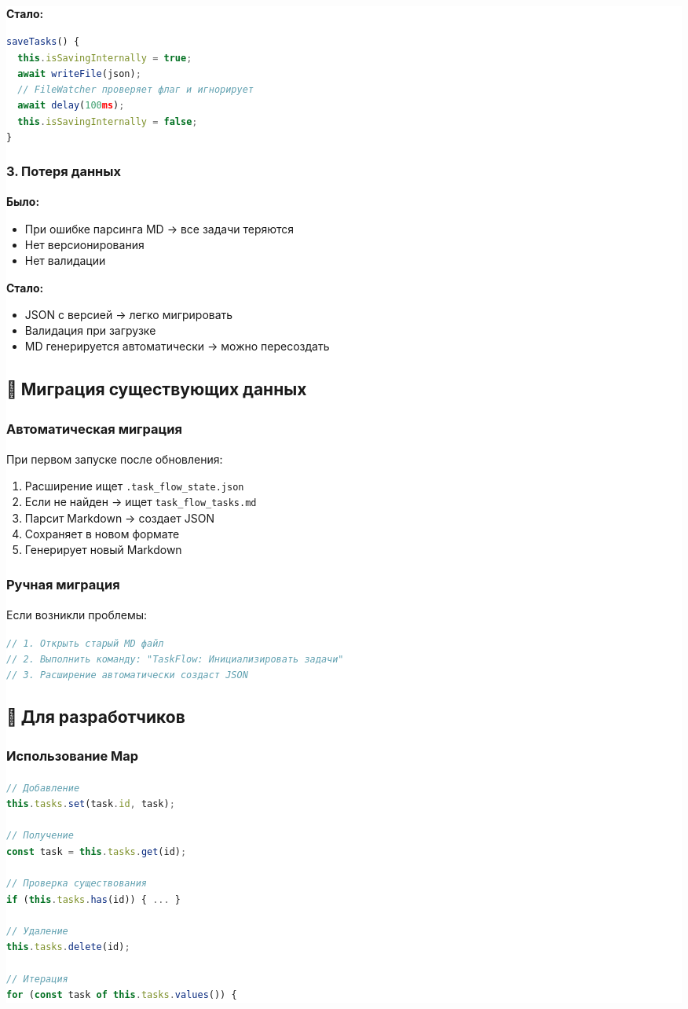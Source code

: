 **Стало:**

```typescript
saveTasks() {
  this.isSavingInternally = true;
  await writeFile(json);
  // FileWatcher проверяет флаг и игнорирует
  await delay(100ms);
  this.isSavingInternally = false;
}
```

### 3. Потеря данных

**Было:**

- При ошибке парсинга MD → все задачи теряются
- Нет версионирования
- Нет валидации

**Стало:**

- JSON с версией → легко мигрировать
- Валидация при загрузке
- MD генерируется автоматически → можно пересоздать

## 📝 Миграция существующих данных

### Автоматическая миграция

При первом запуске после обновления:

1. Расширение ищет `.task_flow_state.json`
2. Если не найден → ищет `task_flow_tasks.md`
3. Парсит Markdown → создает JSON
4. Сохраняет в новом формате
5. Генерирует новый Markdown

### Ручная миграция

Если возникли проблемы:

```typescript
// 1. Открыть старый MD файл
// 2. Выполнить команду: "TaskFlow: Инициализировать задачи"
// 3. Расширение автоматически создаст JSON
```

## 🔧 Для разработчиков

### Использование Map

```typescript
// Добавление
this.tasks.set(task.id, task);

// Получение
const task = this.tasks.get(id);

// Проверка существования
if (this.tasks.has(id)) { ... }

// Удаление
this.tasks.delete(id);

// Итерация
for (const task of this.tasks.values()) {
```